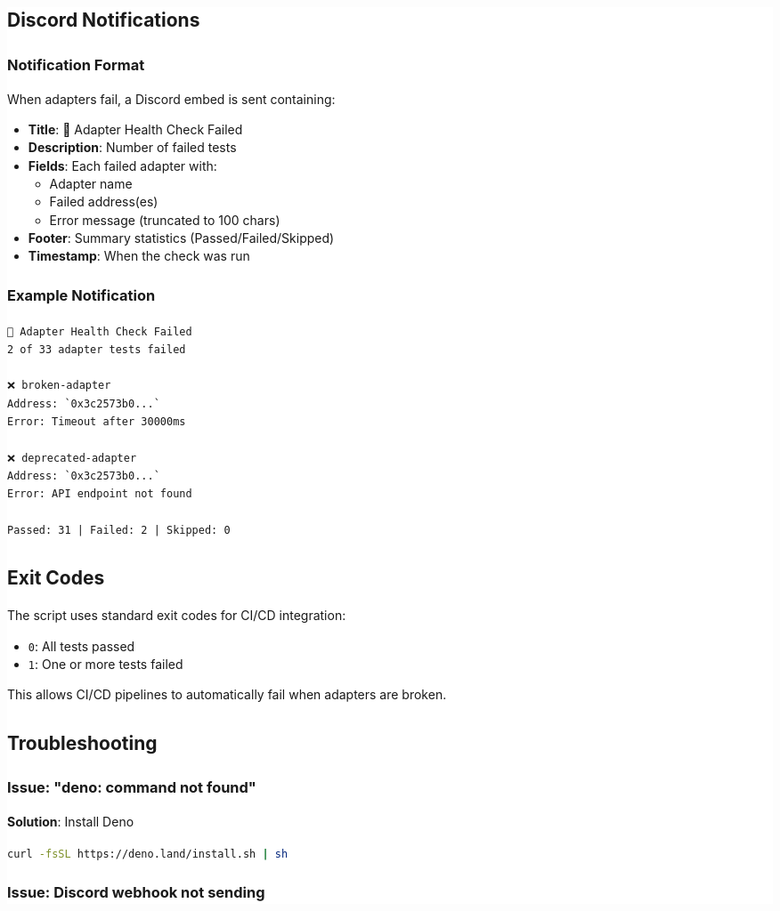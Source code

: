 ## Discord Notifications

### Notification Format

When adapters fail, a Discord embed is sent containing:

- **Title**: 🔴 Adapter Health Check Failed
- **Description**: Number of failed tests
- **Fields**: Each failed adapter with:
  - Adapter name
  - Failed address(es)
  - Error message (truncated to 100 chars)
- **Footer**: Summary statistics (Passed/Failed/Skipped)
- **Timestamp**: When the check was run

### Example Notification

```
🔴 Adapter Health Check Failed
2 of 33 adapter tests failed

❌ broken-adapter
Address: `0x3c2573b0...`
Error: Timeout after 30000ms

❌ deprecated-adapter  
Address: `0x3c2573b0...`
Error: API endpoint not found

Passed: 31 | Failed: 2 | Skipped: 0
```

## Exit Codes

The script uses standard exit codes for CI/CD integration:

- `0`: All tests passed
- `1`: One or more tests failed

This allows CI/CD pipelines to automatically fail when adapters are broken.

## Troubleshooting

### Issue: "deno: command not found"

**Solution**: Install Deno
```bash
curl -fsSL https://deno.land/install.sh | sh
```

### Issue: Discord webhook not sending
